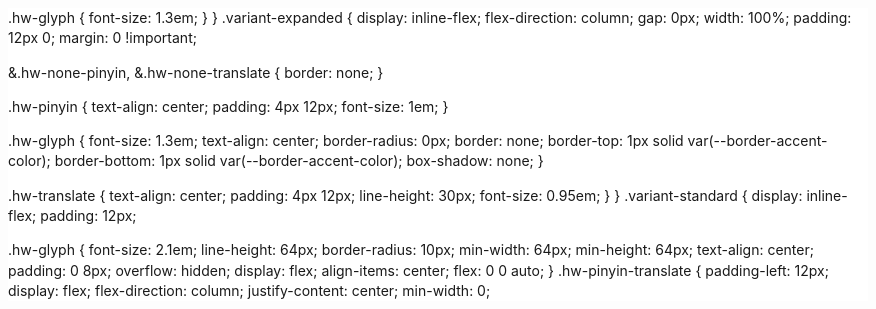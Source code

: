 .hw-glyph {
font-size: 1.3em;
}
}
.variant-expanded {
display: inline-flex;
flex-direction: column;
gap: 0px;
width: 100%;
padding: 12px 0;
margin: 0 !important;

&.hw-none-pinyin,
&.hw-none-translate {
border: none;
}

.hw-pinyin {
text-align: center;
padding: 4px 12px;
font-size: 1em;
}

.hw-glyph {
font-size: 1.3em;
text-align: center;
border-radius: 0px;
border: none;
border-top: 1px solid var(--border-accent-color);
border-bottom: 1px solid var(--border-accent-color);
box-shadow: none;
}

.hw-translate {
text-align: center;
padding: 4px 12px;
line-height: 30px;
font-size: 0.95em;
}
}
.variant-standard {
display: inline-flex;
padding: 12px;

.hw-glyph {
font-size: 2.1em;
line-height: 64px;
border-radius: 10px;
min-width: 64px;
min-height: 64px;
text-align: center;
padding: 0 8px;
overflow: hidden;
display: flex;
align-items: center;
flex: 0 0 auto;
}
.hw-pinyin-translate {
padding-left: 12px;
display: flex;
flex-direction: column;
justify-content: center;
min-width: 0;
